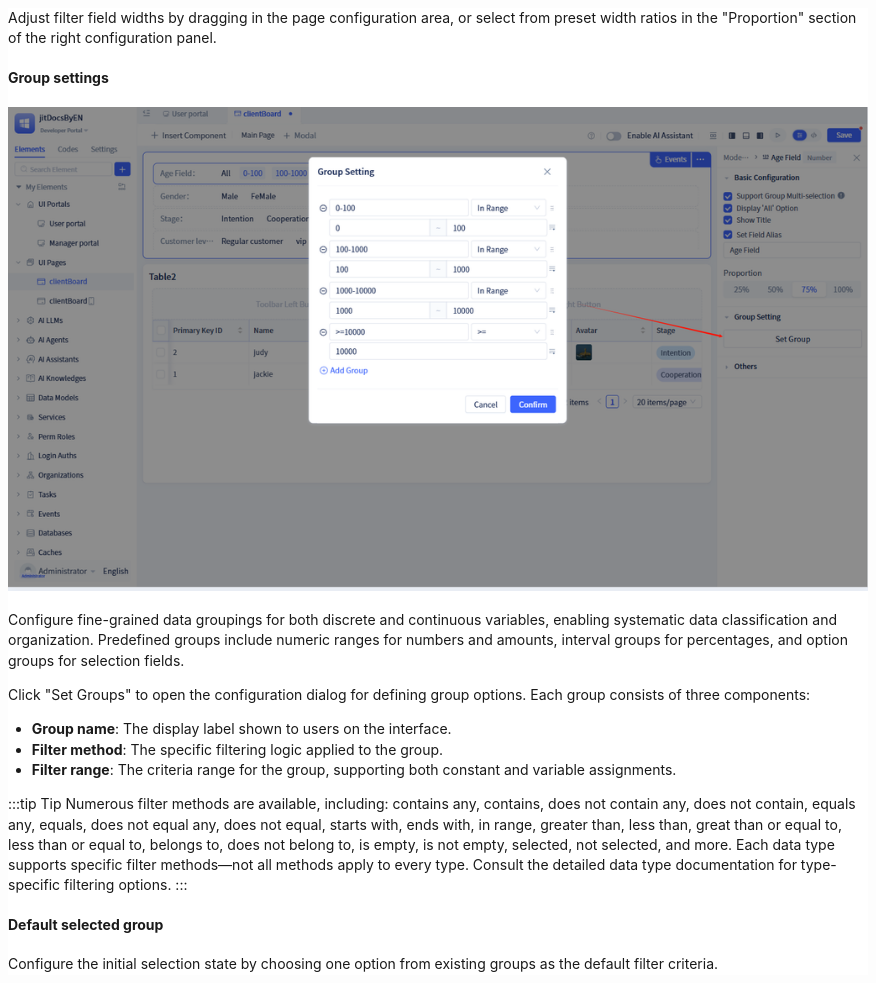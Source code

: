 Adjust filter field widths by dragging in the page configuration area, or select from preset width ratios in the "Proportion" section of the right configuration panel.

#### Group settings
![Filter Field Grouping](./img/6/filter_2025-08-22_14-56-18.png)

Configure fine-grained data groupings for both discrete and continuous variables, enabling systematic data classification and organization. Predefined groups include numeric ranges for numbers and amounts, interval groups for percentages, and option groups for selection fields.

Click "Set Groups" to open the configuration dialog for defining group options. Each group consists of three components:

-   **Group name**: The display label shown to users on the interface.
-   **Filter method**: The specific filtering logic applied to the group.
-   **Filter range**: The criteria range for the group, supporting both constant and variable assignments.

:::tip Tip
Numerous filter methods are available, including: contains any, contains, does not contain any, does not contain, equals any, equals, does not equal any, does not equal, starts with, ends with, in range, greater than, less than, great than or equal to, less than or equal to, belongs to, does not belong to, is empty, is not empty, selected, not selected, and more. Each data type supports specific filter methods—not all methods apply to every type. Consult the detailed data type documentation for type-specific filtering options.
:::

#### Default selected group
Configure the initial selection state by choosing one option from existing groups as the default filter criteria.
